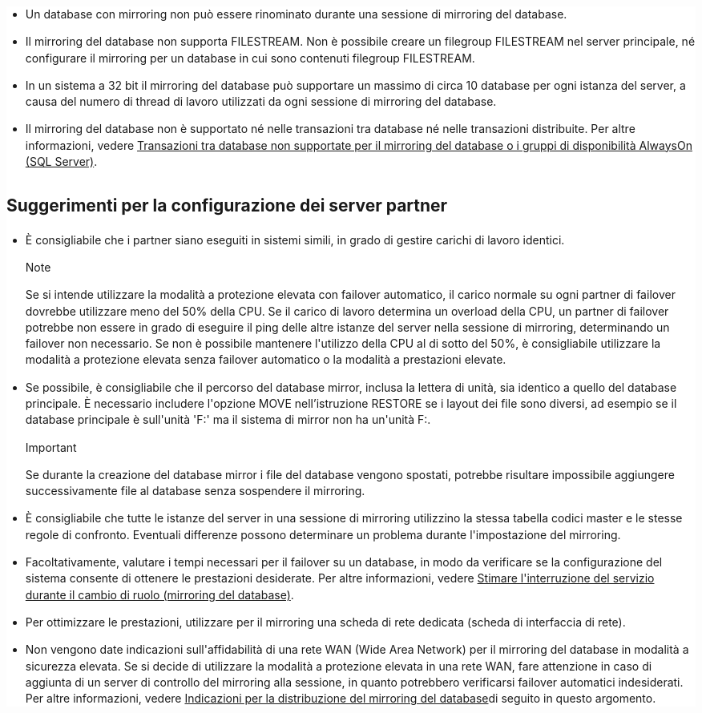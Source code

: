 -   Un database con mirroring non può essere rinominato durante una sessione di mirroring del database.  
  
-   Il mirroring del database non supporta FILESTREAM. Non è possibile creare un filegroup FILESTREAM nel server principale, né configurare il mirroring per un database in cui sono contenuti filegroup FILESTREAM.  
  
-   In un sistema a 32 bit il mirroring del database può supportare un massimo di circa 10 database per ogni istanza del server, a causa del numero di thread di lavoro utilizzati da ogni sessione di mirroring del database.  
  
-   Il mirroring del database non è supportato né nelle transazioni tra database né nelle transazioni distribuite. Per altre informazioni, vedere [Transazioni tra database non supportate per il mirroring del database o i gruppi di disponibilità AlwaysOn &#40;SQL Server&#41;](../availability-groups/windows/transactions-always-on-availability-and-database-mirroring.md).  
  

  
##  <a name="recommendations-for-configuring-partner-servers"></a><a name="RecommendationsForPartners"></a>Suggerimenti per la configurazione dei server partner  
  
-   È consigliabile che i partner siano eseguiti in sistemi simili, in grado di gestire carichi di lavoro identici.  
  
    > [!NOTE]  
    >  Se si intende utilizzare la modalità a protezione elevata con failover automatico, il carico normale su ogni partner di failover dovrebbe utilizzare meno del 50% della CPU. Se il carico di lavoro determina un overload della CPU, un partner di failover potrebbe non essere in grado di eseguire il ping delle altre istanze del server nella sessione di mirroring, determinando un failover non necessario. Se non è possibile mantenere l'utilizzo della CPU al di sotto del 50%, è consigliabile utilizzare la modalità a protezione elevata senza failover automatico o la modalità a prestazioni elevate.  
  
-   Se possibile, è consigliabile che il percorso del database mirror, inclusa la lettera di unità, sia identico a quello del database principale. È necessario includere l'opzione MOVE nell’istruzione RESTORE se i layout dei file sono diversi, ad esempio se il database principale è sull'unità 'F:' ma il sistema di mirror non ha un'unità F:.  
  
    > [!IMPORTANT]  
    >  Se durante la creazione del database mirror i file del database vengono spostati, potrebbe risultare impossibile aggiungere successivamente file al database senza sospendere il mirroring.  
  
-   È consigliabile che tutte le istanze del server in una sessione di mirroring utilizzino la stessa tabella codici master e le stesse regole di confronto. Eventuali differenze possono determinare un problema durante l'impostazione del mirroring.  
  
-   Facoltativamente, valutare i tempi necessari per il failover su un database, in modo da verificare se la configurazione del sistema consente di ottenere le prestazioni desiderate. Per altre informazioni, vedere [Stimare l'interruzione del servizio durante il cambio di ruolo &#40;mirroring del database&#41;](estimate-the-interruption-of-service-during-role-switching-database-mirroring.md).  
  
-   Per ottimizzare le prestazioni, utilizzare per il mirroring una scheda di rete dedicata (scheda di interfaccia di rete).  
  
-   Non vengono date indicazioni sull'affidabilità di una rete WAN (Wide Area Network) per il mirroring del database in modalità a sicurezza elevata. Se si decide di utilizzare la modalità a protezione elevata in una rete WAN, fare attenzione in caso di aggiunta di un server di controllo del mirroring alla sessione, in quanto potrebbero verificarsi failover automatici indesiderati. Per altre informazioni, vedere [Indicazioni per la distribuzione del mirroring del database](#RecommendationsForDeploying)di seguito in questo argomento.  
  
